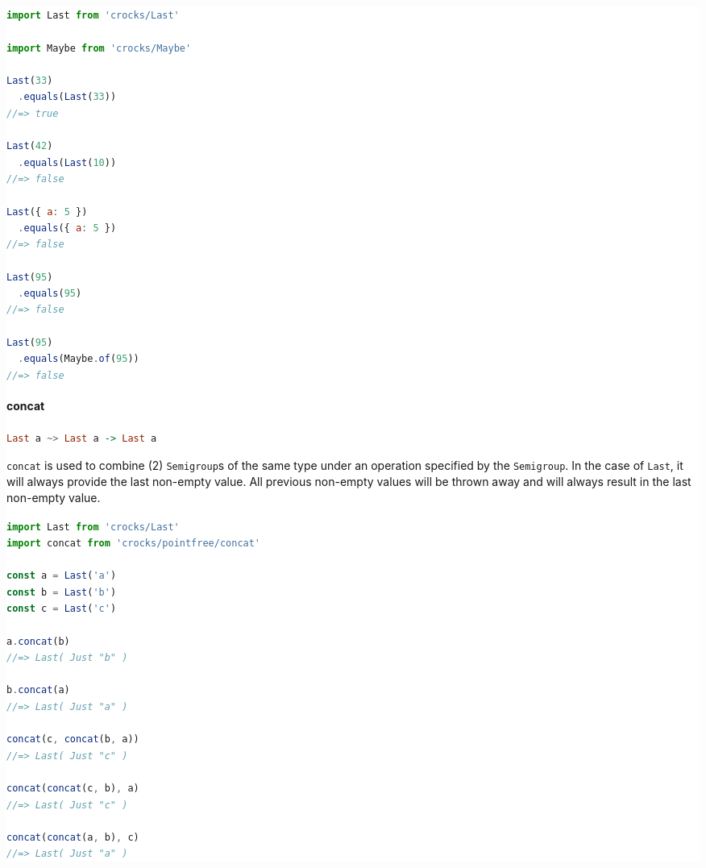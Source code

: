 ```javascript
import Last from 'crocks/Last'

import Maybe from 'crocks/Maybe'

Last(33)
  .equals(Last(33))
//=> true

Last(42)
  .equals(Last(10))
//=> false

Last({ a: 5 })
  .equals({ a: 5 })
//=> false

Last(95)
  .equals(95)
//=> false

Last(95)
  .equals(Maybe.of(95))
//=> false
```

#### concat

```haskell
Last a ~> Last a -> Last a
```

`concat` is used to combine (2) `Semigroup`s of the same type under an operation
specified by the `Semigroup`. In the case of `Last`, it will always provide the
last non-empty value. All previous non-empty values will be thrown away and
will always result in the last non-empty value.

```javascript
import Last from 'crocks/Last'
import concat from 'crocks/pointfree/concat'

const a = Last('a')
const b = Last('b')
const c = Last('c')

a.concat(b)
//=> Last( Just "b" )

b.concat(a)
//=> Last( Just "a" )

concat(c, concat(b, a))
//=> Last( Just "c" )

concat(concat(c, b), a)
//=> Last( Just "c" )

concat(concat(a, b), c)
//=> Last( Just "a" )
```
